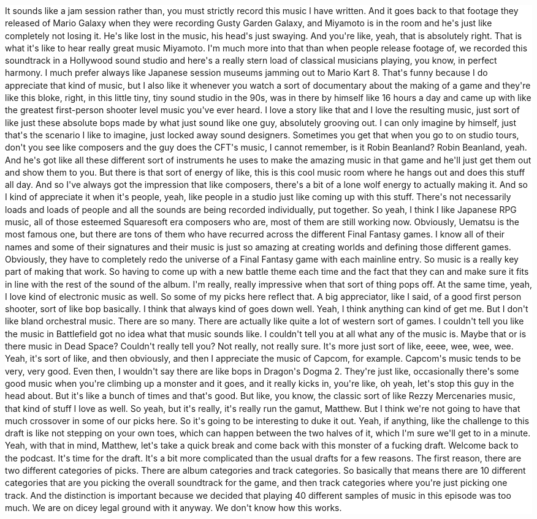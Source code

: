 It sounds like a jam session rather than, you must strictly record this music I have written. And it goes back to that footage they released of Mario Galaxy when they were recording Gusty Garden Galaxy, and Miyamoto is in the room and he's just like completely not losing it. He's like lost in the music, his head's just swaying.
And you're like, yeah, that is absolutely right. That is what it's like to hear really great music Miyamoto. I'm much more into that than when people release footage of, we recorded this soundtrack in a Hollywood sound studio and here's a really stern load of classical musicians playing, you know, in perfect harmony.
I much prefer always like Japanese session museums jamming out to Mario Kart 8.
That's funny because I do appreciate that kind of music, but I also like it whenever you watch a sort of documentary about the making of a game and they're like this bloke, right, in this little tiny, tiny sound studio in the 90s, was in there by himself like 16 hours a day and came up with like the greatest first-person shooter level music you've ever heard. I love a story like that and I love the resulting music, just sort of like just these absolute bops made by what just sound like one guy, absolutely grooving out. I can only imagine by himself, just that's the scenario I like to imagine, just locked away sound designers.
Sometimes you get that when you go to on studio tours, don't you see like composers and the guy does the CFT's music, I cannot remember, is it Robin Beanland?
Robin Beanland, yeah.
And he's got like all these different sort of instruments he uses to make the amazing music in that game and he'll just get them out and show them to you. But there is that sort of energy of like, this is this cool music room where he hangs out and does this stuff all day. And so I've always got the impression that like composers, there's a bit of a lone wolf energy to actually making it.
And so I kind of appreciate it when it's people, yeah, like people in a studio just like coming up with this stuff. There's not necessarily loads and loads of people and all the sounds are being recorded individually, put together. So yeah, I think I like Japanese RPG music, all of those esteemed Squaresoft era composers who are, most of them are still working now.
Obviously, Uematsu is the most famous one, but there are tons of them who have recurred across the different Final Fantasy games. I know all of their names and some of their signatures and their music is just so amazing at creating worlds and defining those different games. Obviously, they have to completely redo the universe of a Final Fantasy game with each mainline entry.
So music is a really key part of making that work. So having to come up with a new battle theme each time and the fact that they can and make sure it fits in line with the rest of the sound of the album. I'm really, really impressive when that sort of thing pops off.
At the same time, yeah, I love kind of electronic music as well. So some of my picks here reflect that. A big appreciator, like I said, of a good first person shooter, sort of like bop basically.
I think that always kind of goes down well. Yeah, I think anything can kind of get me. But I don't like bland orchestral music.
There are so many. There are actually like quite a lot of western sort of games. I couldn't tell you like the music in Battlefield got no idea what that music sounds like.
I couldn't tell you at all what any of the music is. Maybe that or is there music in Dead Space? Couldn't really tell you?
Not really, not really sure.
It's more just sort of like, eeee, wee, wee, wee.
Yeah, it's sort of like, and then obviously, and then I appreciate the music of Capcom, for example. Capcom's music tends to be very, very good. Even then, I wouldn't say there are like bops in Dragon's Dogma 2.
They're just like, occasionally there's some good music when you're climbing up a monster and it goes, and it really kicks in, you're like, oh yeah, let's stop this guy in the head about. But it's like a bunch of times and that's good. But like, you know, the classic sort of like Rezzy Mercenaries music, that kind of stuff I love as well.
So yeah, but it's really, it's really run the gamut, Matthew. But I think we're not going to have that much crossover in some of our picks here. So it's going to be interesting to duke it out.
Yeah, if anything, like the challenge to this draft is like not stepping on your own toes, which can happen between the two halves of it, which I'm sure we'll get to in a minute.
Yeah, with that in mind, Matthew, let's take a quick break and come back with this monster of a fucking draft.
Welcome back to the podcast. It's time for the draft. It's a bit more complicated than the usual drafts for a few reasons.
The first reason, there are two different categories of picks. There are album categories and track categories. So basically that means there are 10 different categories that are you picking the overall soundtrack for the game, and then track categories where you're just picking one track.
And the distinction is important because we decided that playing 40 different samples of music in this episode was too much. We are on dicey legal ground with it anyway. We don't know how this works.